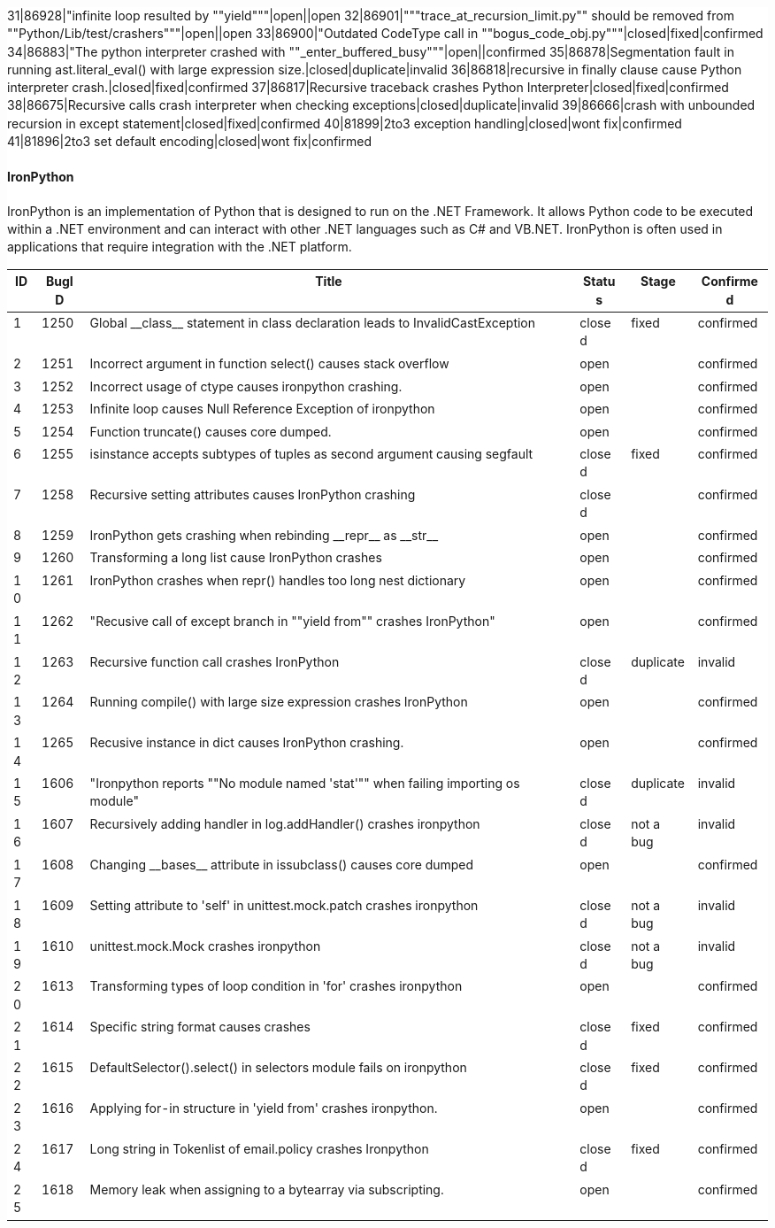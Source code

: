 31|86928|"infinite loop resulted by ""yield"""|open||open
32|86901|"""trace_at_recursion_limit.py"" should be removed from ""Python/Lib/test/crashers"""|open||open
33|86900|"Outdated CodeType call in ""bogus_code_obj.py"""|closed|fixed|confirmed
34|86883|"The python interpreter crashed with ""_enter_buffered_busy"""|open||confirmed
35|86878|Segmentation fault in running ast.literal_eval() with large expression size.|closed|duplicate|invalid
36|86818|recursive in finally clause cause Python interpreter crash.|closed|fixed|confirmed
37|86817|Recursive traceback crashes Python Interpreter|closed|fixed|confirmed
38|86675|Recursive calls crash interpreter when checking exceptions|closed|duplicate|invalid
39|86666|crash with unbounded recursion in except statement|closed|fixed|confirmed
40|81899|2to3 exception handling|closed|wont fix|confirmed
41|81896|2to3 set default encoding|closed|wont fix|confirmed






#### IronPython
 IronPython is an implementation of Python that is designed to run on the .NET Framework. It allows Python code to be executed within a .NET environment and can interact with other .NET languages such as C# and VB.NET. IronPython is often used in applications that require integration with the .NET platform.

|  ID   | BugID  | Title | Status |Stage | Confirmed|
|  ----  | ----  | ----  | ----  | ----  | ---- |
1|1250|Global \_\_class\_\_ statement in class declaration leads to InvalidCastException|closed|fixed|confirmed
2|1251|Incorrect argument in function select() causes stack overflow|open||confirmed
3|1252|Incorrect usage of ctype causes ironpython crashing.|open||confirmed
4|1253|Infinite loop causes Null Reference Exception of ironpython|open||confirmed
5|1254|Function truncate() causes core dumped.|open||confirmed
6|1255|isinstance accepts subtypes of tuples as second argument causing segfault|closed|fixed|confirmed
7|1258|Recursive setting attributes causes IronPython crashing|closed||confirmed
8|1259|IronPython gets crashing when rebinding \_\_repr\_\_ as \_\_str\_\_|open||confirmed
9|1260|Transforming a long list cause IronPython crashes|open||confirmed
10|1261|IronPython crashes when repr() handles too long nest dictionary|open||confirmed
11|1262|"Recusive call of except branch in ""yield from"" crashes IronPython"|open||confirmed
12|1263|Recursive function call crashes IronPython|closed|duplicate|invalid
13|1264|Running compile() with large size expression crashes IronPython|open||confirmed
14|1265|Recusive instance in dict causes IronPython crashing.|open||confirmed
15|1606|"Ironpython reports ""No module named 'stat'"" when failing importing os module"|closed|duplicate|invalid
16|1607|Recursively adding handler in log.addHandler() crashes ironpython|closed|not a bug|invalid
17|1608|Changing \_\_bases\_\_ attribute in issubclass() causes core dumped|open||confirmed
18|1609|Setting attribute to 'self' in unittest.mock.patch crashes ironpython|closed|not a bug|invalid
19|1610|unittest.mock.Mock crashes ironpython|closed|not a bug|invalid
20|1613|Transforming types of loop condition in 'for' crashes ironpython|open||confirmed
21|1614|Specific string format causes crashes|closed|fixed|confirmed
22|1615|DefaultSelector().select() in selectors module fails on ironpython|closed|fixed|confirmed
23|1616|Applying for-in structure in 'yield from' crashes ironpython.|open||confirmed
24|1617|Long string in Tokenlist of email.policy crashes Ironpython|closed|fixed|confirmed
25|1618|Memory leak when assigning to a bytearray via subscripting.|open||confirmed
